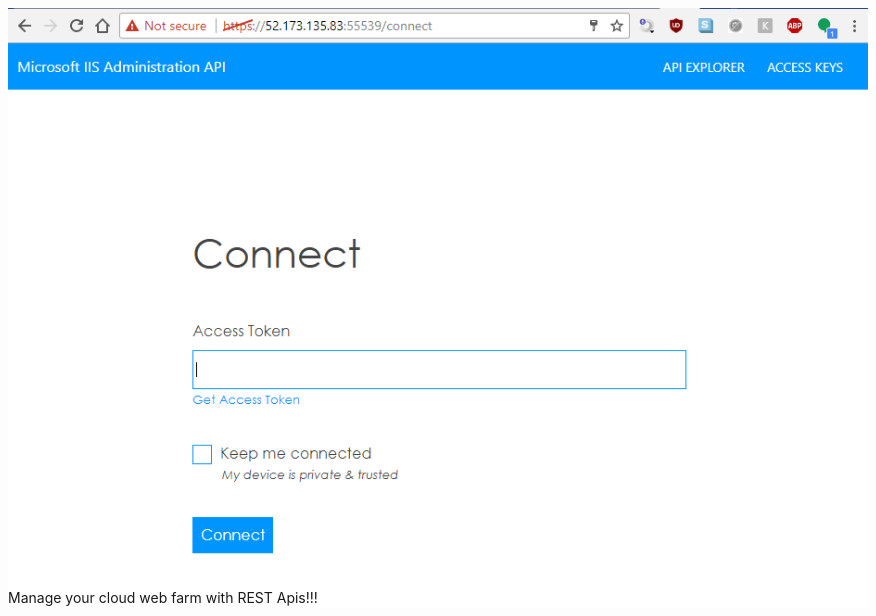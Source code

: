 ![admin screen](images/iis-admin-rest-api-with-dsc/adminscreen.png)

Manage your cloud web farm with REST Apis!!!
